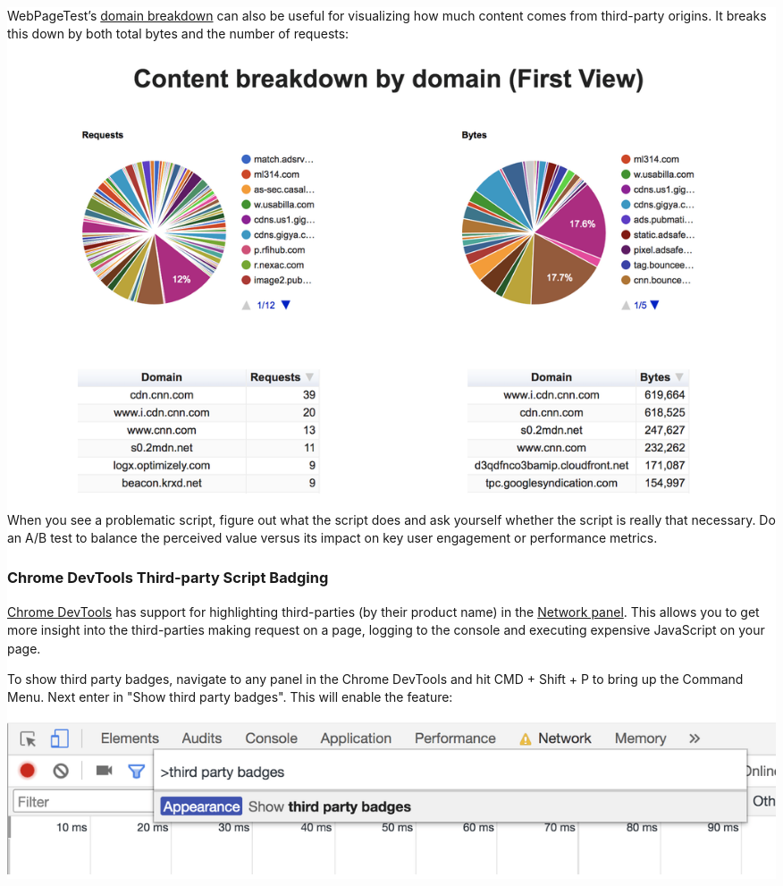 WebPageTest’s [domain
breakdown](https://www.google.com/url?q=https://www.webpagetest.org/result/180222_J4_8fee6855d6f45719e4f37d8d89ecbc20/1/domains/&sa=D&ust=1519325015196000&usg=AFQjCNGrRivilJS9yqqpombsUMQZQJx2nw)
can also be useful for visualizing how much content comes from third-party
origins. It breaks this down by both total bytes and the number of requests:

<img src="images/image_3.png" alt="content breakdown by domain (first view).
Shows the percentage of requests and bytes for each third party"/>

When you see a problematic script, figure out what the script does and ask
yourself whether the script is really that necessary. Do an A/B test to balance
the perceived value versus its impact on key user engagement or performance
metrics.

### Chrome DevTools Third-party Script Badging 

[Chrome DevTools](/web/tools/chrome-devtools/) has support for highlighting
third-parties (by their product name) in the [Network
panel](/web/tools/chrome-devtools/network-performance/resource-loading). This
allows you to get more insight into the third-parties making request on a page,
logging to the console and executing expensive JavaScript on your page. 

To show third party badges, navigate to any panel in the Chrome DevTools and hit
CMD + Shift + P to bring up the Command Menu. Next enter in "Show third party
badges". This will enable the feature:

<img src="images/image_4.png" alt="enabling support for the third-party badges
feature from the DevTools command menu"/>
